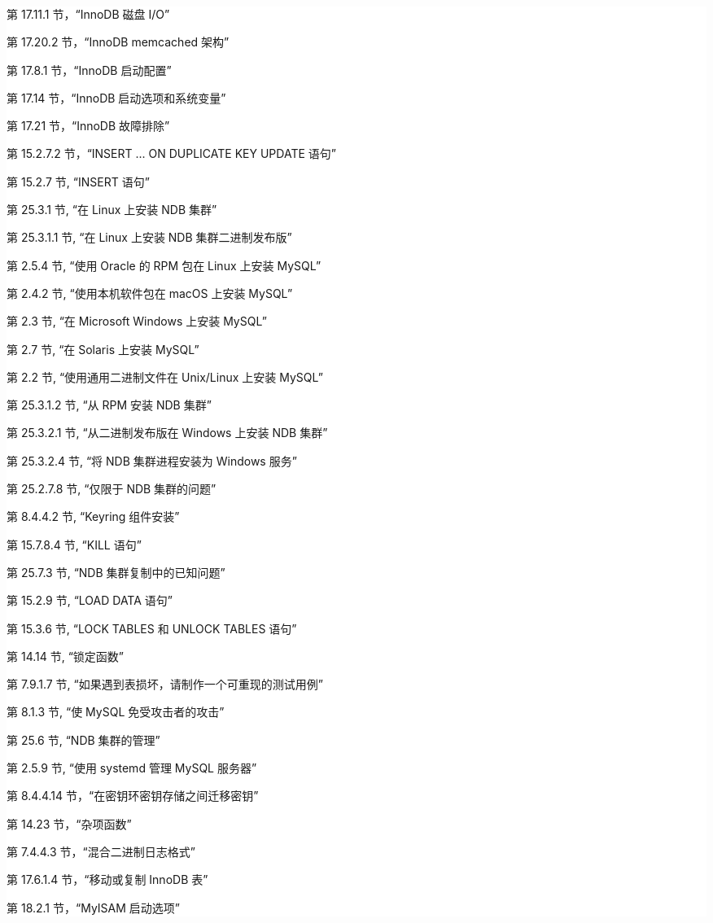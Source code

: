 第 17.11.1 节，“InnoDB 磁盘 I/O”

第 17.20.2 节，“InnoDB memcached 架构”

第 17.8.1 节，“InnoDB 启动配置”

第 17.14 节，“InnoDB 启动选项和系统变量”

第 17.21 节，“InnoDB 故障排除”

第 15.2.7.2 节，“INSERT ... ON DUPLICATE KEY UPDATE 语句”

第 15.2.7 节, “INSERT 语句”

第 25.3.1 节, “在 Linux 上安装 NDB 集群”

第 25.3.1.1 节, “在 Linux 上安装 NDB 集群二进制发布版”

第 2.5.4 节, “使用 Oracle 的 RPM 包在 Linux 上安装 MySQL”

第 2.4.2 节, “使用本机软件包在 macOS 上安装 MySQL”

第 2.3 节, “在 Microsoft Windows 上安装 MySQL”

第 2.7 节, “在 Solaris 上安装 MySQL”

第 2.2 节, “使用通用二进制文件在 Unix/Linux 上安装 MySQL”

第 25.3.1.2 节, “从 RPM 安装 NDB 集群”

第 25.3.2.1 节, “从二进制发布版在 Windows 上安装 NDB 集群”

第 25.3.2.4 节, “将 NDB 集群进程安装为 Windows 服务”

第 25.2.7.8 节, “仅限于 NDB 集群的问题”

第 8.4.4.2 节, “Keyring 组件安装”

第 15.7.8.4 节, “KILL 语句”

第 25.7.3 节, “NDB 集群复制中的已知问题”

第 15.2.9 节, “LOAD DATA 语句”

第 15.3.6 节, “LOCK TABLES 和 UNLOCK TABLES 语句”

第 14.14 节, “锁定函数”

第 7.9.1.7 节, “如果遇到表损坏，请制作一个可重现的测试用例”

第 8.1.3 节, “使 MySQL 免受攻击者的攻击”

第 25.6 节, “NDB 集群的管理”

第 2.5.9 节, “使用 systemd 管理 MySQL 服务器”

第 8.4.4.14 节，“在密钥环密钥存储之间迁移密钥”

第 14.23 节，“杂项函数”

第 7.4.4.3 节，“混合二进制日志格式”

第 17.6.1.4 节，“移动或复制 InnoDB 表”

第 18.2.1 节，“MyISAM 启动选项”
